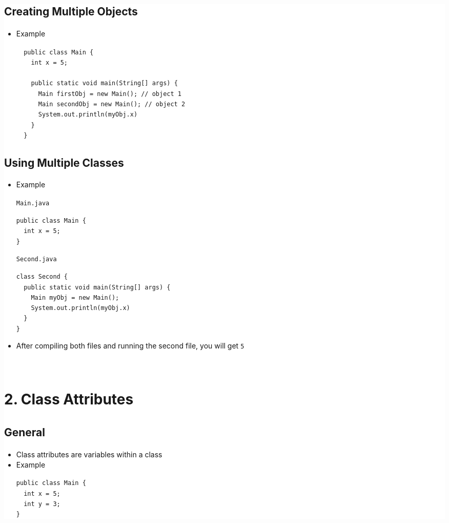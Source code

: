 ## Creating Multiple Objects

- Example

  ```
    public class Main {
      int x = 5;

      public static void main(String[] args) {
        Main firstObj = new Main(); // object 1
        Main secondObj = new Main(); // object 2
        System.out.println(myObj.x)
      }
    }
  ```

## Using Multiple Classes

- Example

  `Main.java`

  ```
  public class Main {
    int x = 5;
  }
  ```

  `Second.java`

  ```
  class Second {
    public static void main(String[] args) {
      Main myObj = new Main();
      System.out.println(myObj.x)
    }
  }
  ```

- After compiling both files and running the second file, you will get `5`

<br>

# 2. Class Attributes

## General

- Class attributes are variables within a class
- Example
  ```
  public class Main {
    int x = 5;
    int y = 3;
  }
  ```

